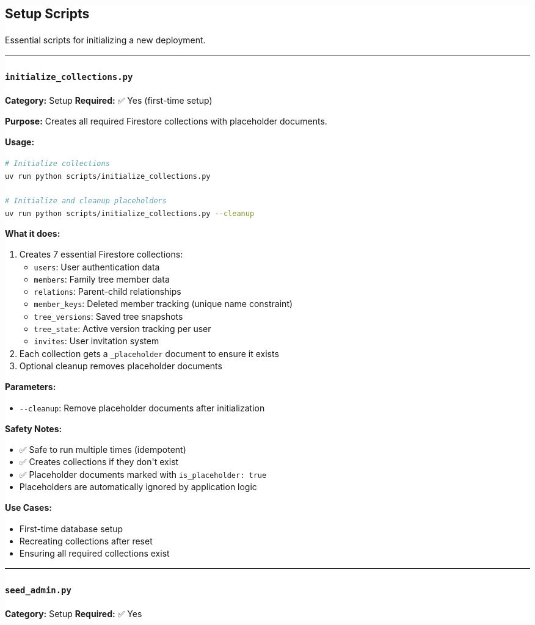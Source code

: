 
## Setup Scripts

Essential scripts for initializing a new deployment.

---

### `initialize_collections.py`

**Category:** Setup
**Required:** ✅ Yes (first-time setup)

**Purpose:** Creates all required Firestore collections with placeholder documents.

**Usage:**
```bash
# Initialize collections
uv run python scripts/initialize_collections.py

# Initialize and cleanup placeholders
uv run python scripts/initialize_collections.py --cleanup
```

**What it does:**
1. Creates 7 essential Firestore collections:
   - `users`: User authentication data
   - `members`: Family tree member data
   - `relations`: Parent-child relationships
   - `member_keys`: Deleted member tracking (unique name constraint)
   - `tree_versions`: Saved tree snapshots
   - `tree_state`: Active version tracking per user
   - `invites`: User invitation system
2. Each collection gets a `_placeholder` document to ensure it exists
3. Optional cleanup removes placeholder documents

**Parameters:**
- `--cleanup`: Remove placeholder documents after initialization

**Safety Notes:**
- ✅ Safe to run multiple times (idempotent)
- ✅ Creates collections if they don't exist
- ✅ Placeholder documents marked with `is_placeholder: true`
- Placeholders are automatically ignored by application logic

**Use Cases:**
- First-time database setup
- Recreating collections after reset
- Ensuring all required collections exist

---

### `seed_admin.py`

**Category:** Setup
**Required:** ✅ Yes
